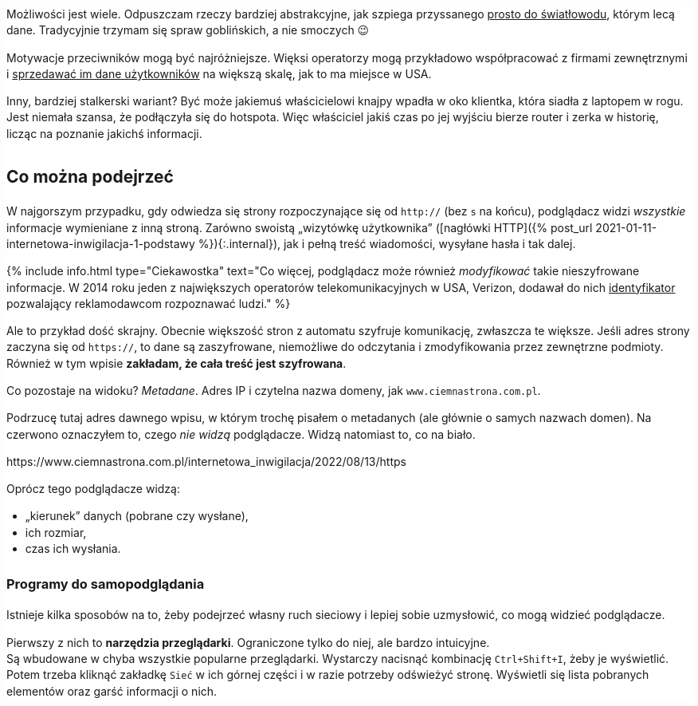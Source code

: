 Możliwości jest wiele. Odpuszczam rzeczy bardziej abstrakcyjne, jak szpiega przyssanego [prosto do światłowodu](https://www.reuters.com/article/2014/02/24/us-eu-brazil-idUSBREA1N0PL20140224/), którym lecą dane. Tradycyjnie trzymam się spraw goblińskich, a&nbsp;nie smoczych :wink: 

Motywacje przeciwników mogą być najróżniejsze. Więksi operatorzy mogą przykładowo współpracować z&nbsp;firmami zewnętrznymi i&nbsp;[sprzedawać im dane użytkowników](https://www.vice.com/en/article/jg84yy/data-brokers-netflow-data-team-cymru) na większą skalę, jak to ma miejsce w&nbsp;USA.

Inny, bardziej stalkerski wariant? Być może jakiemuś właścicielowi knajpy wpadła w&nbsp;oko klientka, która siadła z&nbsp;laptopem w&nbsp;rogu.  
Jest niemała szansa, że podłączyła się do hotspota. Więc właściciel jakiś czas po jej wyjściu bierze router i&nbsp;zerka w&nbsp;historię, licząc na poznanie jakichś informacji. 

## Co można podejrzeć

W najgorszym przypadku, gdy odwiedza się strony rozpoczynające się od `http://` (bez `s` na końcu), podglądacz widzi *wszystkie* informacje wymieniane z&nbsp;inną stroną. Zarówno swoistą „wizytówkę użytkownika” ([nagłówki HTTP]({% post_url 2021-01-11-internetowa-inwigilacja-1-podstawy %}){:.internal}), jak i&nbsp;pełną treść wiadomości, wysyłane hasła i&nbsp;tak dalej.

{% include info.html
type="Ciekawostka"
text="Co więcej, podglądacz może również *modyfikować* takie nieszyfrowane informacje. W&nbsp;2014 roku jeden z&nbsp;największych operatorów telekomunikacyjnych w&nbsp;USA, Verizon, dodawał do nich [identyfikator](https://www.eff.org/deeplinks/2014/11/verizon-x-uidh) pozwalający reklamodawcom rozpoznawać ludzi."
%}
 
Ale to przykład dość skrajny. Obecnie większość stron z&nbsp;automatu szyfruje komunikację, zwłaszcza te większe. Jeśli adres strony zaczyna się od `https://`, to dane są zaszyfrowane, niemożliwe do odczytania i&nbsp;zmodyfikowania przez zewnętrzne podmioty. Również w&nbsp;tym wpisie **zakładam, że cała treść jest szyfrowana**.

Co pozostaje na widoku? *Metadane*. Adres IP i&nbsp;czytelna nazwa domeny, jak `www.ciemnastrona.com.pl`.

Podrzucę tutaj adres dawnego wpisu, w&nbsp;którym trochę pisałem o&nbsp;metadanych (ale głównie o&nbsp;samych nazwach domen). Na czerwono oznaczyłem to, czego *nie widzą* podglądacze. Widzą natomiast to, co na biało.

<div class="black-bg mono bigspace-before">
https://www.ciemnastrona.com.pl<span class="red">/internetowa_inwigilacja/2022/08/13/https</span>
</div>

Oprócz tego podglądacze widzą:

* „kierunek” danych (pobrane czy wysłane),
* ich rozmiar,
* czas ich wysłania.

### Programy do samopodglądania

Istnieje kilka sposobów na to, żeby podejrzeć własny ruch sieciowy i&nbsp;lepiej sobie uzmysłowić, co mogą widzieć podglądacze.

Pierwszy z&nbsp;nich to **narzędzia przeglądarki**. Ograniczone tylko do niej, ale bardzo intuicyjne.  
Są wbudowane w&nbsp;chyba wszystkie popularne przeglądarki. Wystarczy nacisnąć kombinację `Ctrl+Shift+I`, żeby je wyświetlić. Potem trzeba kliknąć zakładkę `Sieć` w&nbsp;ich górnej części i&nbsp;w razie potrzeby odświeżyć stronę. Wyświetli się lista pobranych elementów oraz garść informacji o&nbsp;nich.
